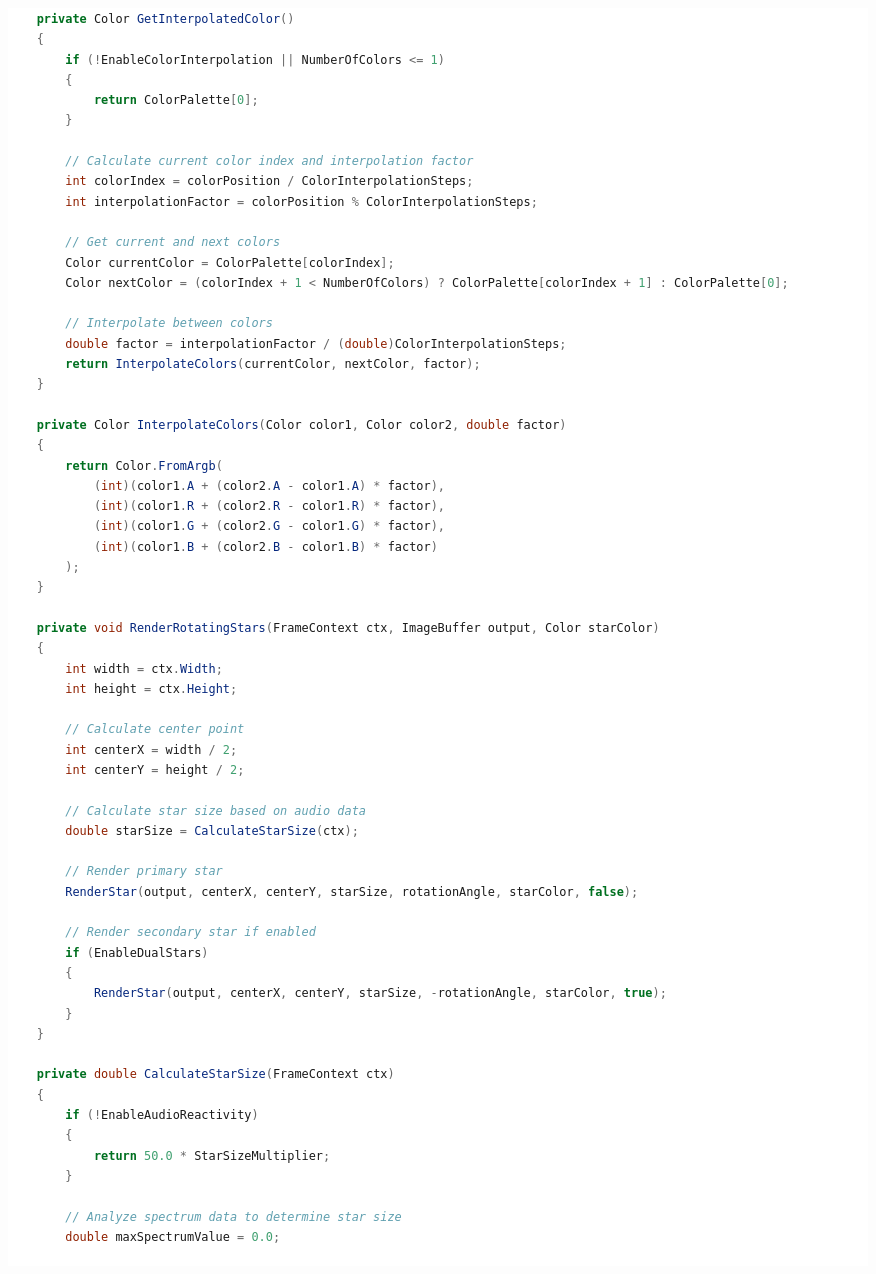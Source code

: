 ```csharp
    private Color GetInterpolatedColor()
    {
        if (!EnableColorInterpolation || NumberOfColors <= 1)
        {
            return ColorPalette[0];
        }
        
        // Calculate current color index and interpolation factor
        int colorIndex = colorPosition / ColorInterpolationSteps;
        int interpolationFactor = colorPosition % ColorInterpolationSteps;
        
        // Get current and next colors
        Color currentColor = ColorPalette[colorIndex];
        Color nextColor = (colorIndex + 1 < NumberOfColors) ? ColorPalette[colorIndex + 1] : ColorPalette[0];
        
        // Interpolate between colors
        double factor = interpolationFactor / (double)ColorInterpolationSteps;
        return InterpolateColors(currentColor, nextColor, factor);
    }
    
    private Color InterpolateColors(Color color1, Color color2, double factor)
    {
        return Color.FromArgb(
            (int)(color1.A + (color2.A - color1.A) * factor),
            (int)(color1.R + (color2.R - color1.R) * factor),
            (int)(color1.G + (color2.G - color1.G) * factor),
            (int)(color1.B + (color2.B - color1.B) * factor)
        );
    }
    
    private void RenderRotatingStars(FrameContext ctx, ImageBuffer output, Color starColor)
    {
        int width = ctx.Width;
        int height = ctx.Height;
        
        // Calculate center point
        int centerX = width / 2;
        int centerY = height / 2;
        
        // Calculate star size based on audio data
        double starSize = CalculateStarSize(ctx);
        
        // Render primary star
        RenderStar(output, centerX, centerY, starSize, rotationAngle, starColor, false);
        
        // Render secondary star if enabled
        if (EnableDualStars)
        {
            RenderStar(output, centerX, centerY, starSize, -rotationAngle, starColor, true);
        }
    }
    
    private double CalculateStarSize(FrameContext ctx)
    {
        if (!EnableAudioReactivity)
        {
            return 50.0 * StarSizeMultiplier;
        }
        
        // Analyze spectrum data to determine star size
        double maxSpectrumValue = 0.0;
        
```